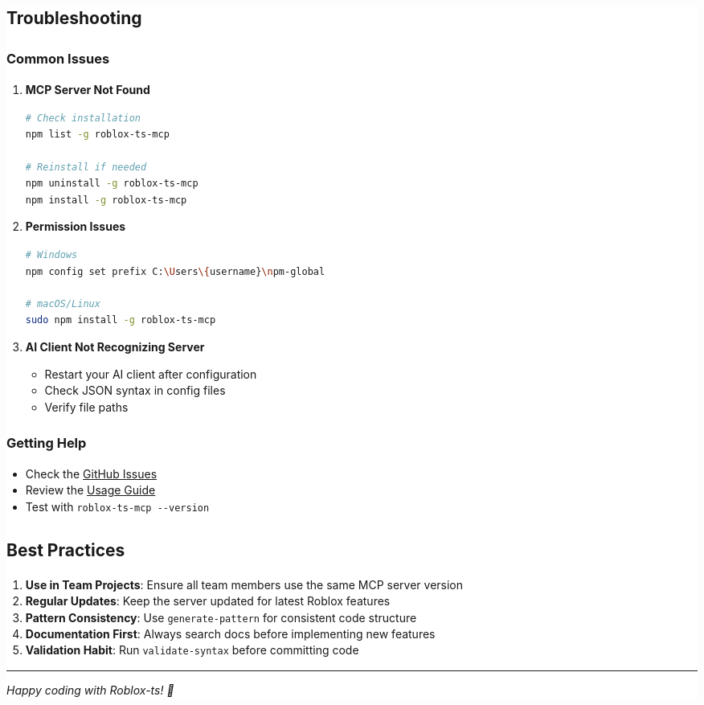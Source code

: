 ## Troubleshooting

### Common Issues

1. **MCP Server Not Found**
   ```bash
   # Check installation
   npm list -g roblox-ts-mcp
   
   # Reinstall if needed
   npm uninstall -g roblox-ts-mcp
   npm install -g roblox-ts-mcp
   ```

2. **Permission Issues**
   ```bash
   # Windows
   npm config set prefix C:\Users\{username}\npm-global
   
   # macOS/Linux  
   sudo npm install -g roblox-ts-mcp
   ```

3. **AI Client Not Recognizing Server**
   - Restart your AI client after configuration
   - Check JSON syntax in config files
   - Verify file paths

### Getting Help

- Check the [GitHub Issues](https://github.com/your-username/roblox-ts-mcp/issues)
- Review the [Usage Guide](./USAGE.md)
- Test with `roblox-ts-mcp --version`

## Best Practices

1. **Use in Team Projects**: Ensure all team members use the same MCP server version
2. **Regular Updates**: Keep the server updated for latest Roblox features
3. **Pattern Consistency**: Use `generate-pattern` for consistent code structure
4. **Documentation First**: Always search docs before implementing new features
5. **Validation Habit**: Run `validate-syntax` before committing code

---

*Happy coding with Roblox-ts! 🚀*

